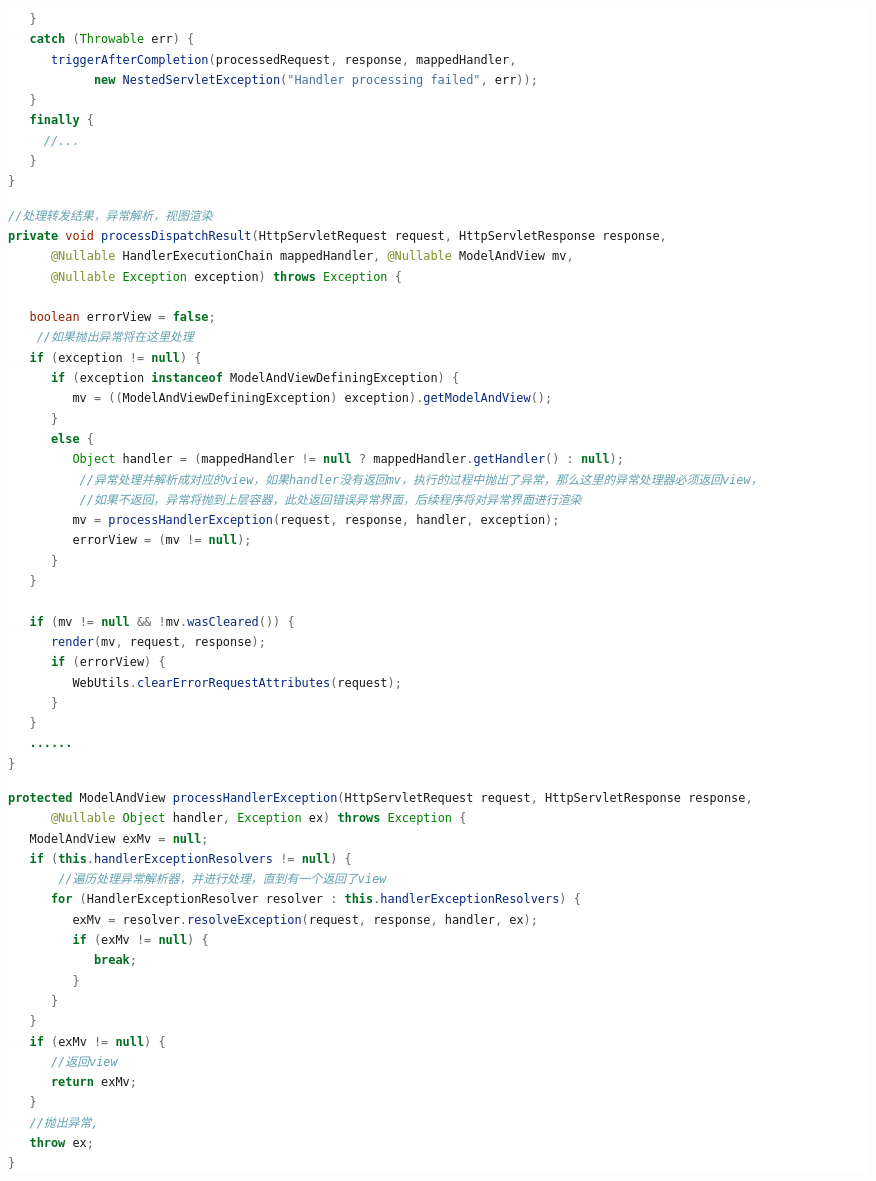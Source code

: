 ```java
   }
   catch (Throwable err) {
      triggerAfterCompletion(processedRequest, response, mappedHandler,
            new NestedServletException("Handler processing failed", err));
   }
   finally {
     //...
   }
}
```

```java
//处理转发结果，异常解析，视图渲染
private void processDispatchResult(HttpServletRequest request, HttpServletResponse response,
      @Nullable HandlerExecutionChain mappedHandler, @Nullable ModelAndView mv,
      @Nullable Exception exception) throws Exception {

   boolean errorView = false;
    //如果抛出异常将在这里处理
   if (exception != null) {
      if (exception instanceof ModelAndViewDefiningException) {
         mv = ((ModelAndViewDefiningException) exception).getModelAndView();
      }
      else {
         Object handler = (mappedHandler != null ? mappedHandler.getHandler() : null);
          //异常处理并解析成对应的view，如果handler没有返回mv，执行的过程中抛出了异常，那么这里的异常处理器必须返回view，
          //如果不返回，异常将抛到上层容器，此处返回错误异常界面，后续程序将对异常界面进行渲染
         mv = processHandlerException(request, response, handler, exception);
         errorView = (mv != null);
      }
   }

   if (mv != null && !mv.wasCleared()) {
      render(mv, request, response);
      if (errorView) {
         WebUtils.clearErrorRequestAttributes(request);
      }
   }
   ......
}
```

```java
protected ModelAndView processHandlerException(HttpServletRequest request, HttpServletResponse response,
      @Nullable Object handler, Exception ex) throws Exception {
   ModelAndView exMv = null;
   if (this.handlerExceptionResolvers != null) {
       //遍历处理异常解析器，并进行处理，直到有一个返回了view
      for (HandlerExceptionResolver resolver : this.handlerExceptionResolvers) {
         exMv = resolver.resolveException(request, response, handler, ex);
         if (exMv != null) {
            break;
         }
      }
   }
   if (exMv != null) {
      //返回view
      return exMv;
   }
   //抛出异常,
   throw ex;
}
```
